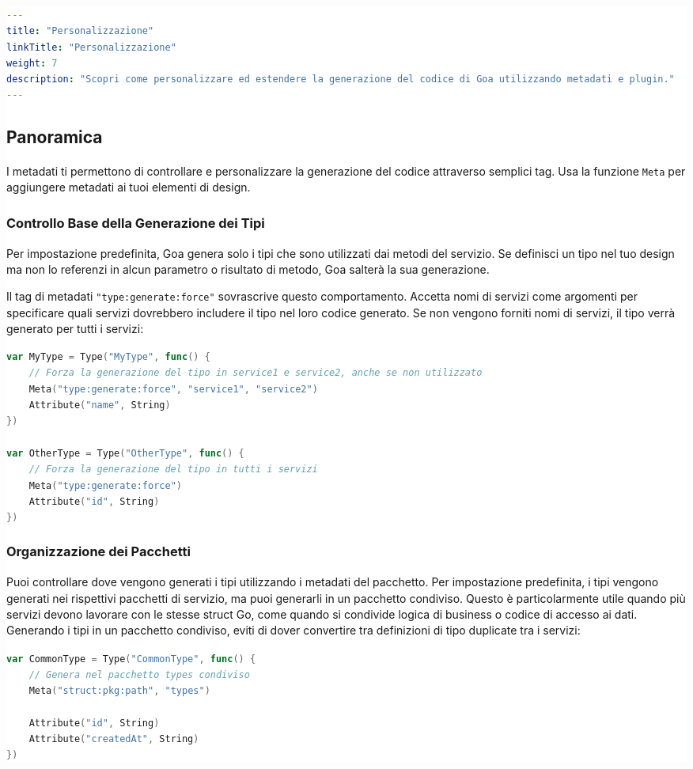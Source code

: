 ```yaml
---
title: "Personalizzazione"
linkTitle: "Personalizzazione"
weight: 7
description: "Scopri come personalizzare ed estendere la generazione del codice di Goa utilizzando metadati e plugin."
---
```


## Panoramica

I metadati ti permettono di controllare e personalizzare la generazione del codice attraverso
semplici tag. Usa la funzione `Meta` per aggiungere metadati ai tuoi elementi di design.

### Controllo Base della Generazione dei Tipi

Per impostazione predefinita, Goa genera solo i tipi che sono utilizzati dai metodi del servizio. Se
definisci un tipo nel tuo design ma non lo referenzi in alcun parametro o risultato di metodo,
Goa salterà la sua generazione.

Il tag di metadati `"type:generate:force"` sovrascrive questo comportamento. Accetta
nomi di servizi come argomenti per specificare quali servizi dovrebbero includere il tipo nel
loro codice generato. Se non vengono forniti nomi di servizi, il tipo verrà
generato per tutti i servizi:

```go
var MyType = Type("MyType", func() {
    // Forza la generazione del tipo in service1 e service2, anche se non utilizzato
    Meta("type:generate:force", "service1", "service2")
    Attribute("name", String)
})

var OtherType = Type("OtherType", func() {
    // Forza la generazione del tipo in tutti i servizi
    Meta("type:generate:force")
    Attribute("id", String)
})
```

### Organizzazione dei Pacchetti

Puoi controllare dove vengono generati i tipi utilizzando i metadati del pacchetto. Per impostazione predefinita,
i tipi vengono generati nei rispettivi pacchetti di servizio, ma puoi generarli
in un pacchetto condiviso. Questo è particolarmente utile quando più servizi
devono lavorare con le stesse struct Go, come quando si condivide logica di business o
codice di accesso ai dati. Generando i tipi in un pacchetto condiviso, eviti di dover
convertire tra definizioni di tipo duplicate tra i servizi:

```go
var CommonType = Type("CommonType", func() {
    // Genera nel pacchetto types condiviso
    Meta("struct:pkg:path", "types")
    
    Attribute("id", String)
    Attribute("createdAt", String)
})
```
